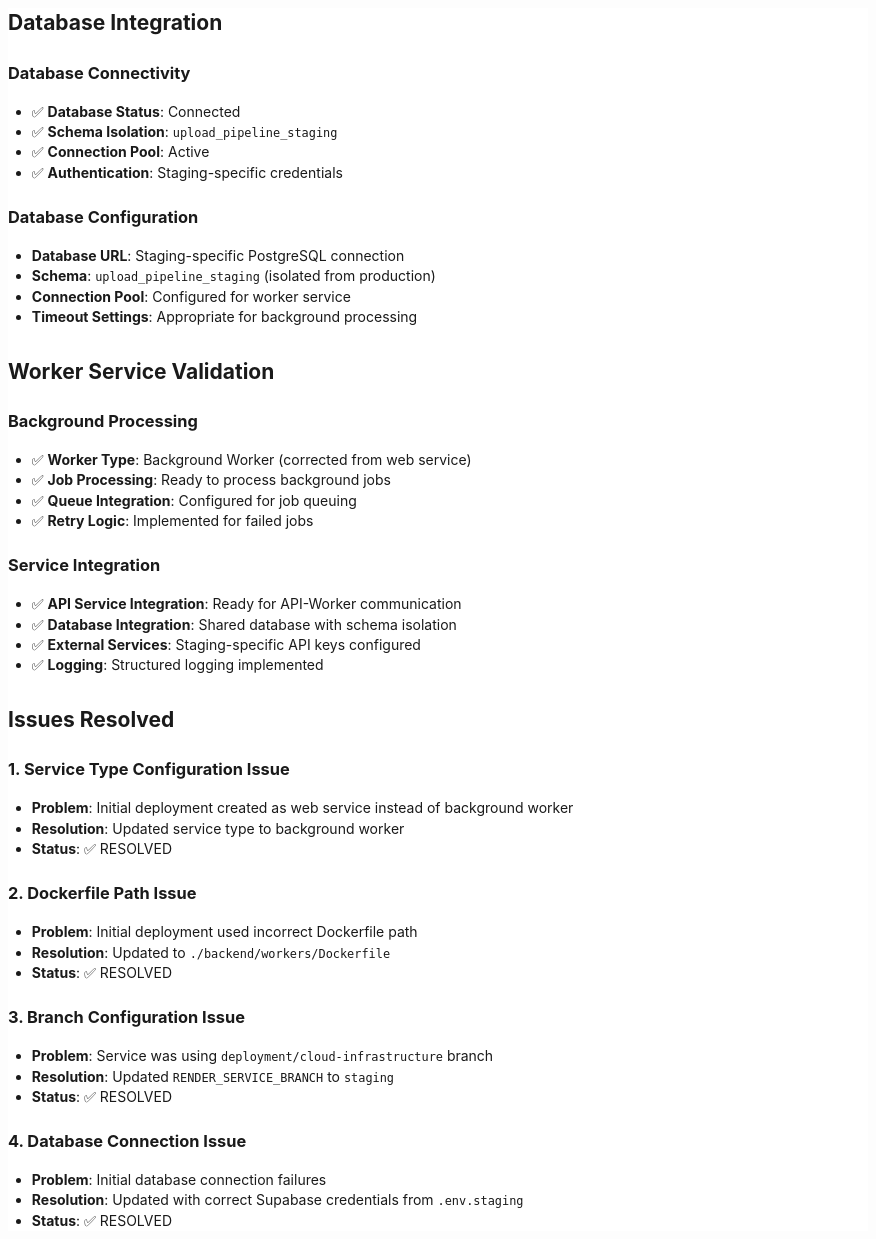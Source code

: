## Database Integration

### Database Connectivity
- ✅ **Database Status**: Connected
- ✅ **Schema Isolation**: `upload_pipeline_staging`
- ✅ **Connection Pool**: Active
- ✅ **Authentication**: Staging-specific credentials

### Database Configuration
- **Database URL**: Staging-specific PostgreSQL connection
- **Schema**: `upload_pipeline_staging` (isolated from production)
- **Connection Pool**: Configured for worker service
- **Timeout Settings**: Appropriate for background processing

## Worker Service Validation

### Background Processing
- ✅ **Worker Type**: Background Worker (corrected from web service)
- ✅ **Job Processing**: Ready to process background jobs
- ✅ **Queue Integration**: Configured for job queuing
- ✅ **Retry Logic**: Implemented for failed jobs

### Service Integration
- ✅ **API Service Integration**: Ready for API-Worker communication
- ✅ **Database Integration**: Shared database with schema isolation
- ✅ **External Services**: Staging-specific API keys configured
- ✅ **Logging**: Structured logging implemented

## Issues Resolved

### 1. Service Type Configuration Issue
- **Problem**: Initial deployment created as web service instead of background worker
- **Resolution**: Updated service type to background worker
- **Status**: ✅ RESOLVED

### 2. Dockerfile Path Issue
- **Problem**: Initial deployment used incorrect Dockerfile path
- **Resolution**: Updated to `./backend/workers/Dockerfile`
- **Status**: ✅ RESOLVED

### 3. Branch Configuration Issue
- **Problem**: Service was using `deployment/cloud-infrastructure` branch
- **Resolution**: Updated `RENDER_SERVICE_BRANCH` to `staging`
- **Status**: ✅ RESOLVED

### 4. Database Connection Issue
- **Problem**: Initial database connection failures
- **Resolution**: Updated with correct Supabase credentials from `.env.staging`
- **Status**: ✅ RESOLVED
